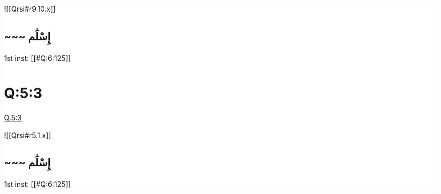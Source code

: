 ![[Qrsi#r9.10.x]]

## ~~~ إِسْلَٰم
1st inst: [[#Q:6:125]]


# Q:5:3
[Q.5:3](https://quran.com/5:3/tafsirs/ar-tafsir-al-tabari)

![[Qrsi#r5.1.x]]

## ~~~ إِسْلَٰم
1st inst: [[#Q:6:125]]


